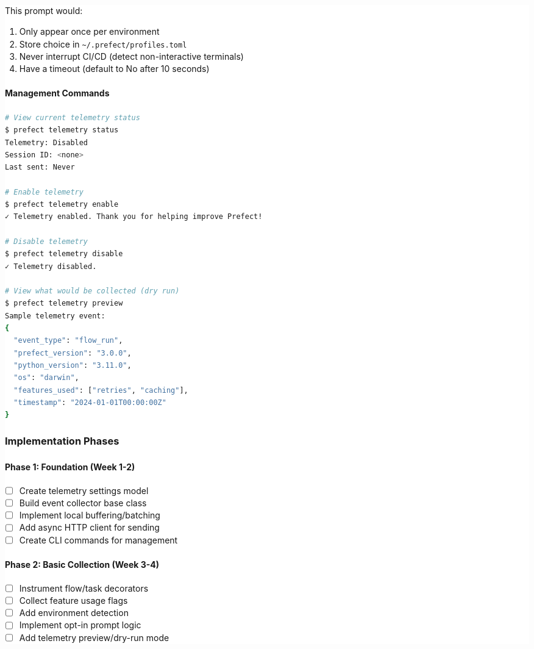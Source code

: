 This prompt would:
1. Only appear once per environment
2. Store choice in `~/.prefect/profiles.toml`
3. Never interrupt CI/CD (detect non-interactive terminals)
4. Have a timeout (default to No after 10 seconds)

#### Management Commands

```bash
# View current telemetry status
$ prefect telemetry status
Telemetry: Disabled
Session ID: <none>
Last sent: Never

# Enable telemetry
$ prefect telemetry enable
✓ Telemetry enabled. Thank you for helping improve Prefect!

# Disable telemetry  
$ prefect telemetry disable
✓ Telemetry disabled.

# View what would be collected (dry run)
$ prefect telemetry preview
Sample telemetry event:
{
  "event_type": "flow_run",
  "prefect_version": "3.0.0",
  "python_version": "3.11.0",
  "os": "darwin",
  "features_used": ["retries", "caching"],
  "timestamp": "2024-01-01T00:00:00Z"
}
```

### Implementation Phases

#### Phase 1: Foundation (Week 1-2)
- [ ] Create telemetry settings model
- [ ] Build event collector base class
- [ ] Implement local buffering/batching
- [ ] Add async HTTP client for sending
- [ ] Create CLI commands for management

#### Phase 2: Basic Collection (Week 3-4)
- [ ] Instrument flow/task decorators
- [ ] Collect feature usage flags
- [ ] Add environment detection
- [ ] Implement opt-in prompt logic
- [ ] Add telemetry preview/dry-run mode

